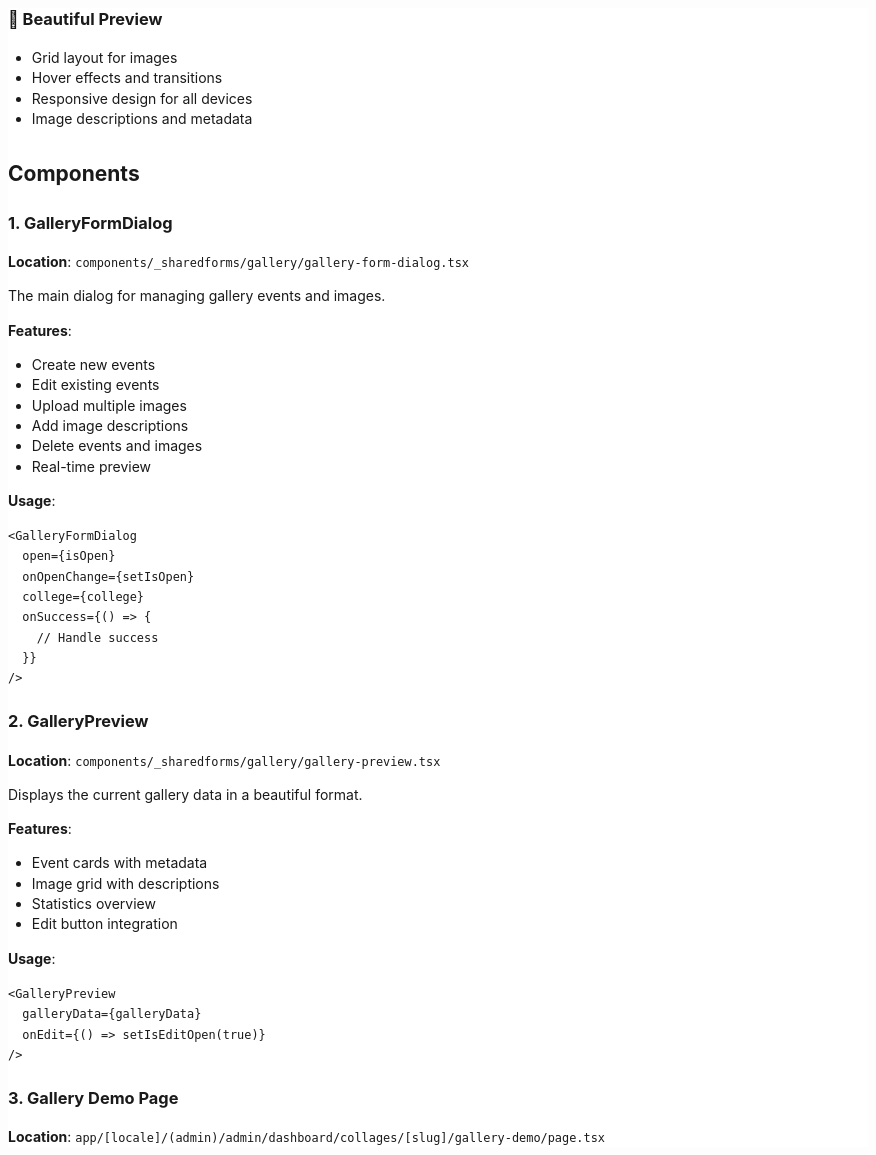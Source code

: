 ### 🎨 Beautiful Preview
- Grid layout for images
- Hover effects and transitions
- Responsive design for all devices
- Image descriptions and metadata

## Components

### 1. GalleryFormDialog
**Location**: `components/_sharedforms/gallery/gallery-form-dialog.tsx`

The main dialog for managing gallery events and images.

**Features**:
- Create new events
- Edit existing events
- Upload multiple images
- Add image descriptions
- Delete events and images
- Real-time preview

**Usage**:
```tsx
<GalleryFormDialog
  open={isOpen}
  onOpenChange={setIsOpen}
  college={college}
  onSuccess={() => {
    // Handle success
  }}
/>
```

### 2. GalleryPreview
**Location**: `components/_sharedforms/gallery/gallery-preview.tsx`

Displays the current gallery data in a beautiful format.

**Features**:
- Event cards with metadata
- Image grid with descriptions
- Statistics overview
- Edit button integration

**Usage**:
```tsx
<GalleryPreview
  galleryData={galleryData}
  onEdit={() => setIsEditOpen(true)}
/>
```

### 3. Gallery Demo Page
**Location**: `app/[locale]/(admin)/admin/dashboard/collages/[slug]/gallery-demo/page.tsx`
